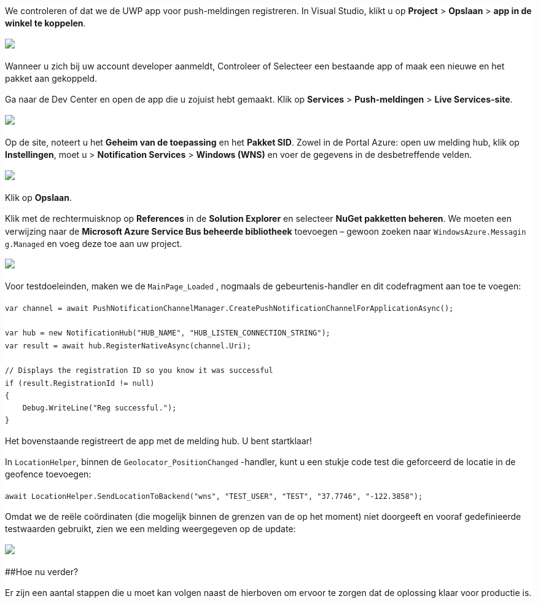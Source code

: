 We controleren of dat we de UWP app voor push-meldingen registreren. In Visual Studio, klikt u op **Project** > **Opslaan** > **app in de winkel te koppelen**.

![](./media/notification-hubs-geofence/vs-associate-with-store.png)

Wanneer u zich bij uw account developer aanmeldt, Controleer of Selecteer een bestaande app of maak een nieuwe en het pakket aan gekoppeld. 

Ga naar de Dev Center en open de app die u zojuist hebt gemaakt. Klik op **Services** > **Push-meldingen** > **Live Services-site**.

![](./media/notification-hubs-geofence/ms-live-services.png)

Op de site, noteert u het **Geheim van de toepassing** en het **Pakket SID**. Zowel in de Portal Azure: open uw melding hub, klik op **Instellingen**, moet u > **Notification Services** > **Windows (WNS)** en voer de gegevens in de desbetreffende velden.

![](./media/notification-hubs-geofence/notification-hubs-wns.png)

Klik op **Opslaan**.

Klik met de rechtermuisknop op **References** in de **Solution Explorer** en selecteer **NuGet pakketten beheren**. We moeten een verwijzing naar de **Microsoft Azure Service Bus beheerde bibliotheek** toevoegen – gewoon zoeken naar `WindowsAzure.Messaging.Managed` en voeg deze toe aan uw project.

![](./media/notification-hubs-geofence/vs-nuget.png)

Voor testdoeleinden, maken we de `MainPage_Loaded` , nogmaals de gebeurtenis-handler en dit codefragment aan toe te voegen:

    var channel = await PushNotificationChannelManager.CreatePushNotificationChannelForApplicationAsync();

    var hub = new NotificationHub("HUB_NAME", "HUB_LISTEN_CONNECTION_STRING");
    var result = await hub.RegisterNativeAsync(channel.Uri);

    // Displays the registration ID so you know it was successful
    if (result.RegistrationId != null)
    {
        Debug.WriteLine("Reg successful.");
    }

Het bovenstaande registreert de app met de melding hub. U bent startklaar! 

In `LocationHelper`, binnen de `Geolocator_PositionChanged` -handler, kunt u een stukje code test die geforceerd de locatie in de geofence toevoegen:

    await LocationHelper.SendLocationToBackend("wns", "TEST_USER", "TEST", "37.7746", "-122.3858");

Omdat we de reële coördinaten (die mogelijk binnen de grenzen van de op het moment) niet doorgeeft en vooraf gedefinieerde testwaarden gebruikt, zien we een melding weergegeven op de update:

![](./media/notification-hubs-geofence/notification-hubs-test-notification.png)

##<a name="whats-next"></a>Hoe nu verder?

Er zijn een aantal stappen die u moet kan volgen naast de hierboven om ervoor te zorgen dat de oplossing klaar voor productie is.
